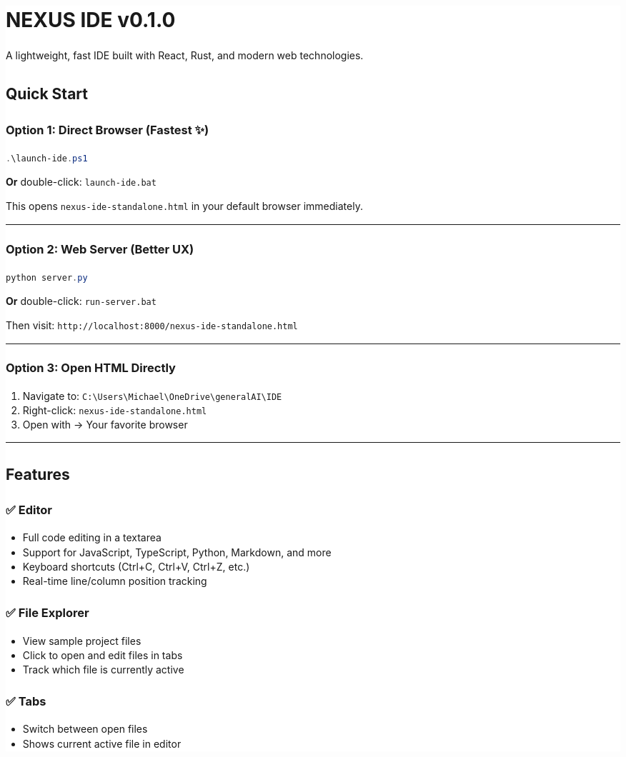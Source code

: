 # NEXUS IDE v0.1.0

A lightweight, fast IDE built with React, Rust, and modern web technologies.

## Quick Start

### Option 1: Direct Browser (Fastest ✨)
```powershell
.\launch-ide.ps1
```

**Or** double-click: `launch-ide.bat`

This opens `nexus-ide-standalone.html` in your default browser immediately.

---

### Option 2: Web Server (Better UX)
```powershell
python server.py
```

**Or** double-click: `run-server.bat`

Then visit: `http://localhost:8000/nexus-ide-standalone.html`

---

### Option 3: Open HTML Directly
1. Navigate to: `C:\Users\Michael\OneDrive\generalAI\IDE`
2. Right-click: `nexus-ide-standalone.html`
3. Open with → Your favorite browser

---

## Features

### ✅ Editor
- Full code editing in a textarea
- Support for JavaScript, TypeScript, Python, Markdown, and more
- Keyboard shortcuts (Ctrl+C, Ctrl+V, Ctrl+Z, etc.)
- Real-time line/column position tracking

### ✅ File Explorer
- View sample project files
- Click to open and edit files in tabs
- Track which file is currently active

### ✅ Tabs
- Switch between open files
- Shows current active file in editor
